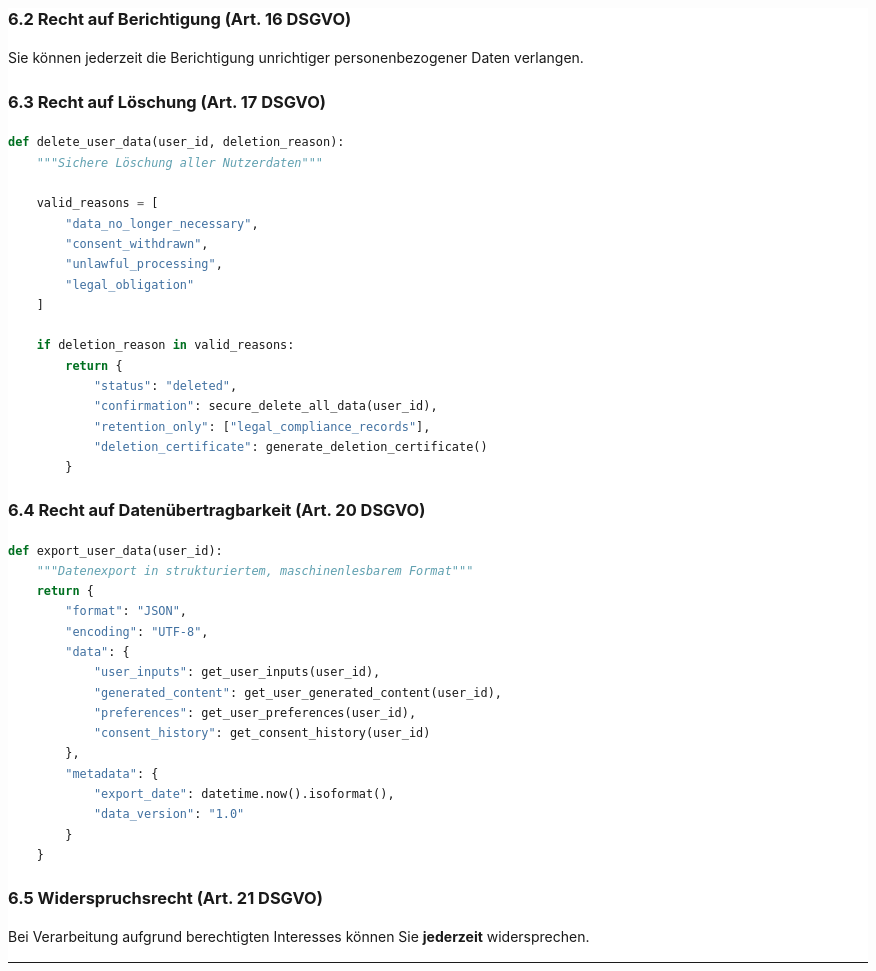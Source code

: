 ### 6.2 Recht auf Berichtigung (Art. 16 DSGVO)

Sie können jederzeit die Berichtigung unrichtiger personenbezogener Daten verlangen.

### 6.3 Recht auf Löschung (Art. 17 DSGVO)

```python
def delete_user_data(user_id, deletion_reason):
    """Sichere Löschung aller Nutzerdaten"""
    
    valid_reasons = [
        "data_no_longer_necessary",
        "consent_withdrawn", 
        "unlawful_processing",
        "legal_obligation"
    ]
    
    if deletion_reason in valid_reasons:
        return {
            "status": "deleted",
            "confirmation": secure_delete_all_data(user_id),
            "retention_only": ["legal_compliance_records"],
            "deletion_certificate": generate_deletion_certificate()
        }
```

### 6.4 Recht auf Datenübertragbarkeit (Art. 20 DSGVO)

```python
def export_user_data(user_id):
    """Datenexport in strukturiertem, maschinenlesbarem Format"""
    return {
        "format": "JSON",
        "encoding": "UTF-8", 
        "data": {
            "user_inputs": get_user_inputs(user_id),
            "generated_content": get_user_generated_content(user_id),
            "preferences": get_user_preferences(user_id),
            "consent_history": get_consent_history(user_id)
        },
        "metadata": {
            "export_date": datetime.now().isoformat(),
            "data_version": "1.0"
        }
    }
```

### 6.5 Widerspruchsrecht (Art. 21 DSGVO)

Bei Verarbeitung aufgrund berechtigten Interesses können Sie **jederzeit** widersprechen.

---

